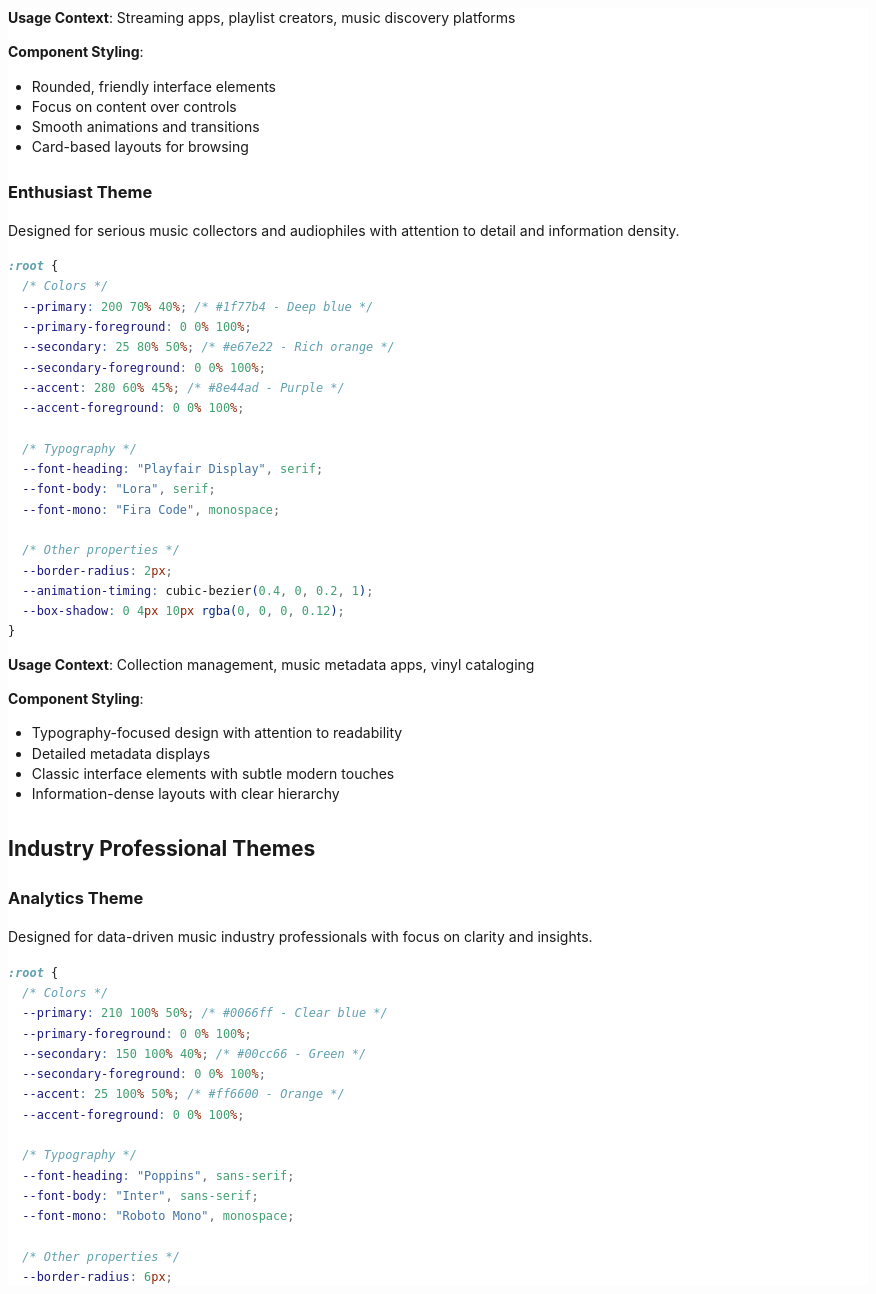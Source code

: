 **Usage Context**: Streaming apps, playlist creators, music discovery platforms

**Component Styling**:
- Rounded, friendly interface elements
- Focus on content over controls
- Smooth animations and transitions
- Card-based layouts for browsing

### Enthusiast Theme

Designed for serious music collectors and audiophiles with attention to detail and information density.

```css
:root {
  /* Colors */
  --primary: 200 70% 40%; /* #1f77b4 - Deep blue */
  --primary-foreground: 0 0% 100%;
  --secondary: 25 80% 50%; /* #e67e22 - Rich orange */
  --secondary-foreground: 0 0% 100%;
  --accent: 280 60% 45%; /* #8e44ad - Purple */
  --accent-foreground: 0 0% 100%;
  
  /* Typography */
  --font-heading: "Playfair Display", serif;
  --font-body: "Lora", serif;
  --font-mono: "Fira Code", monospace;
  
  /* Other properties */
  --border-radius: 2px;
  --animation-timing: cubic-bezier(0.4, 0, 0.2, 1);
  --box-shadow: 0 4px 10px rgba(0, 0, 0, 0.12);
}
```

**Usage Context**: Collection management, music metadata apps, vinyl cataloging

**Component Styling**:
- Typography-focused design with attention to readability
- Detailed metadata displays
- Classic interface elements with subtle modern touches
- Information-dense layouts with clear hierarchy

## Industry Professional Themes

### Analytics Theme

Designed for data-driven music industry professionals with focus on clarity and insights.

```css
:root {
  /* Colors */
  --primary: 210 100% 50%; /* #0066ff - Clear blue */
  --primary-foreground: 0 0% 100%;
  --secondary: 150 100% 40%; /* #00cc66 - Green */
  --secondary-foreground: 0 0% 100%;
  --accent: 25 100% 50%; /* #ff6600 - Orange */
  --accent-foreground: 0 0% 100%;
  
  /* Typography */
  --font-heading: "Poppins", sans-serif;
  --font-body: "Inter", sans-serif;
  --font-mono: "Roboto Mono", monospace;
  
  /* Other properties */
  --border-radius: 6px;
```